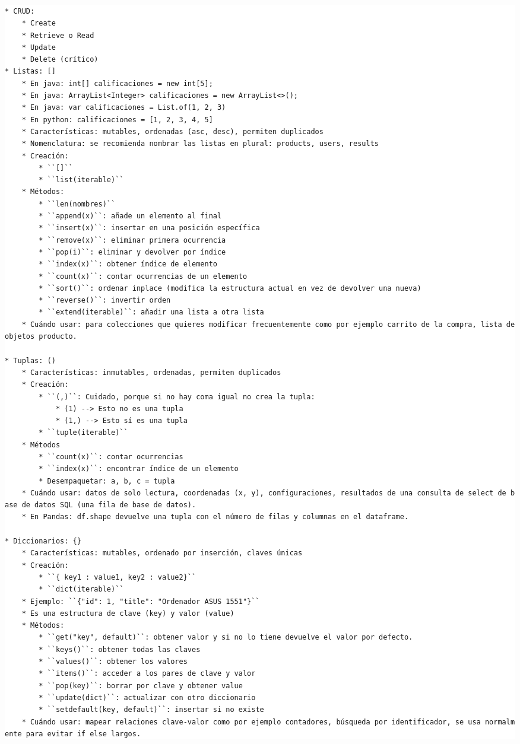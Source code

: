     * CRUD:
        * Create
        * Retrieve o Read
        * Update
        * Delete (crítico)
    * Listas: []
        * En java: int[] calificaciones = new int[5];
        * En java: ArrayList<Integer> calificaciones = new ArrayList<>();
        * En java: var calificaciones = List.of(1, 2, 3)
        * En python: calificaciones = [1, 2, 3, 4, 5]
        * Características: mutables, ordenadas (asc, desc), permiten duplicados
        * Nomenclatura: se recomienda nombrar las listas en plural: products, users, results
        * Creación:
            * ``[]``
            * ``list(iterable)``
        * Métodos:
            * ``len(nombres)``
            * ``append(x)``: añade un elemento al final
            * ``insert(x)``: insertar en una posición específica
            * ``remove(x)``: eliminar primera ocurrencia
            * ``pop(i)``: eliminar y devolver por índice
            * ``index(x)``: obtener índice de elemento
            * ``count(x)``: contar ocurrencias de un elemento
            * ``sort()``: ordenar inplace (modifica la estructura actual en vez de devolver una nueva)
            * ``reverse()``: invertir orden
            * ``extend(iterable)``: añadir una lista a otra lista
        * Cuándo usar: para colecciones que quieres modificar frecuentemente como por ejemplo carrito de la compra, lista de objetos producto.

    * Tuplas: ()
        * Características: inmutables, ordenadas, permiten duplicados
        * Creación:
            * ``(,)``: Cuidado, porque si no hay coma igual no crea la tupla: 
                * (1) --> Esto no es una tupla
                * (1,) --> Esto sí es una tupla
            * ``tuple(iterable)``
        * Métodos
            * ``count(x)``: contar ocurrencias
            * ``index(x)``: encontrar índice de un elemento
            * Desempaquetar: a, b, c = tupla
        * Cuándo usar: datos de solo lectura, coordenadas (x, y), configuraciones, resultados de una consulta de select de base de datos SQL (una fila de base de datos).
        * En Pandas: df.shape devuelve una tupla con el número de filas y columnas en el dataframe.

    * Diccionarios: {}
        * Características: mutables, ordenado por inserción, claves únicas
        * Creación:
            * ``{ key1 : value1, key2 : value2}``
            * ``dict(iterable)``
        * Ejemplo: ``{"id": 1, "title": "Ordenador ASUS 1551"}``
        * Es una estructura de clave (key) y valor (value)
        * Métodos:
            * ``get("key", default)``: obtener valor y si no lo tiene devuelve el valor por defecto.
            * ``keys()``: obtener todas las claves
            * ``values()``: obtener los valores
            * ``items()``: acceder a los pares de clave y valor
            * ``pop(key)``: borrar por clave y obtener value
            * ``update(dict)``: actualizar con otro diccionario
            * ``setdefault(key, default)``: insertar si no existe
        * Cuándo usar: mapear relaciones clave-valor como por ejemplo contadores, búsqueda por identificador, se usa normalmente para evitar if else largos.
